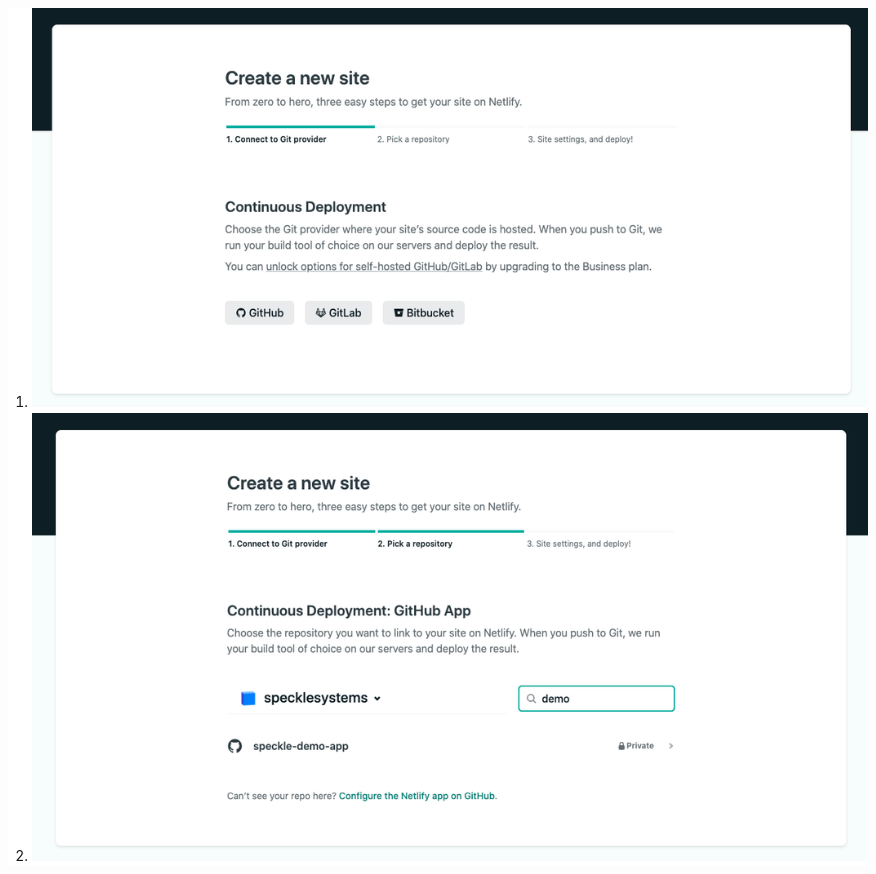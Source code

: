    1. ![Step 1](./img/apps-guide/app-guide-netlify-new-site-2.png)
   2. ![Step 2](./img/apps-guide/app-guide-netlify-new-site-3.png)